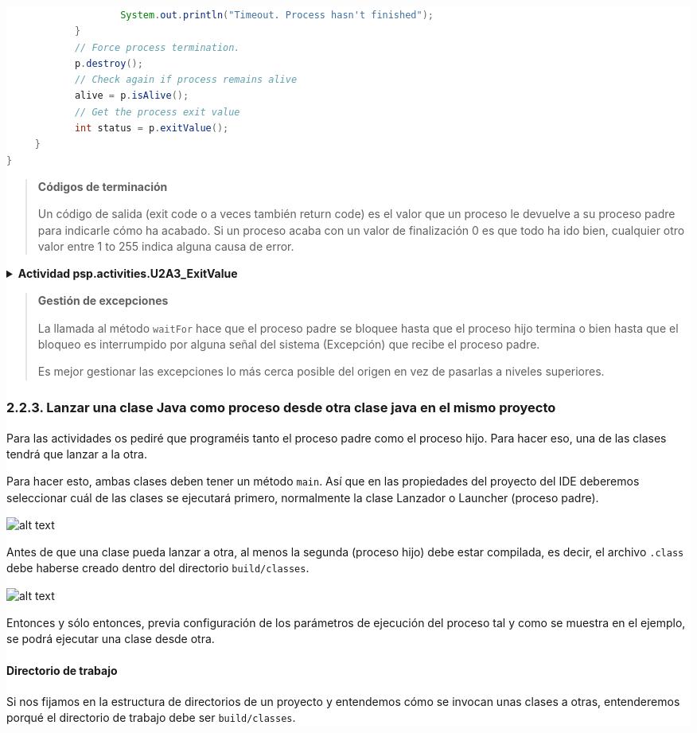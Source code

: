 ```java
                    System.out.println("Timeout. Process hasn't finished");
            }
            // Force process termination.
            p.destroy();
            // Check again if process remains alive
            alive = p.isAlive();
            // Get the process exit value
            int status = p.exitValue();
     }
}
```

> **Códigos de terminación**
>
> Un código de salida (exit code o a veces también return code) es el valor que un proceso le devuelve a su proceso padre para indicarle cómo ha acabado. Si un proceso acaba con un valor de finalización 0 es que todo ha ido bien, cualquier otro valor entre 1 to 255 indica alguna causa de error.

<details><summary><strong>Actividad psp.activities.U2A3_ExitValue</strong></summary></details>

> **Gestión de excepciones**
>
> La llamada al método `waitFor` hace que el proceso padre se bloquee hasta que el proceso hijo termina o bien hasta que el bloqueo es interrumpido por alguna señal del sistema (Excepción) que recibe el proceso padre.
>
> Es mejor gestionar las excepciones lo más cerca posible del origen en vez de pasarlas a niveles superiores.

### 2.2.3. Lanzar una clase Java como proceso desde otra clase java en el mismo proyecto

Para las actividades os pediré que programéis tanto el proceso padre como el proceso hijo. Para hacer eso, una de las clases tendrá que lanzar a la otra.

Para hacer esto, ambas clases deben tener un método `main`. Así que en las propiedades del proyecto del IDE deberemos seleccionar cuál de las clases se ejecutará primero, normalmente la clase Lanzador o Launcher (proceso padre).

![alt text](image-1.png)

Antes de que una clase pueda lanzar a otra, al menos la segunda (proceso hijo) debe estar compilada, es decir, el archivo `.class` debe haberse creado dentro del directorio `build/classes`.

![alt text](image.png)

Entonces y sólo entonces, previa configuración de los parámetros de ejecución del proceso tal y como se muestra en el ejemplo, se podrá ejecutar una clase desde otra.

#### Directorio de trabajo

Si nos fijamos en la estructura de directorios de un proyecto y entendemos cómo se invocan unas clases a otras, entenderemos porqué el directorio de trabajo debe ser `build/classes`.
